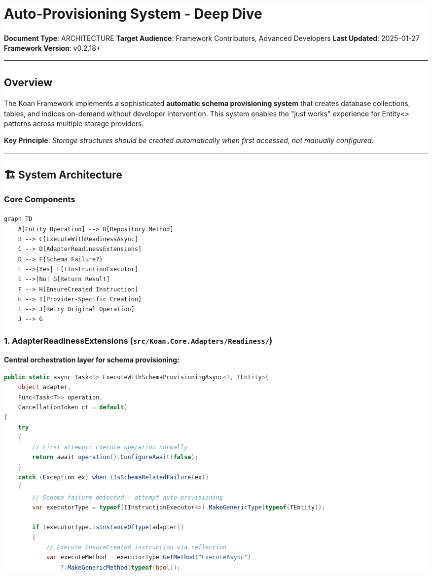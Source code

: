 # Auto-Provisioning System - Deep Dive

**Document Type**: ARCHITECTURE
**Target Audience**: Framework Contributors, Advanced Developers
**Last Updated**: 2025-01-27
**Framework Version**: v0.2.18+

---

## Overview

The Koan Framework implements a sophisticated **automatic schema provisioning system** that creates database collections, tables, and indices on-demand without developer intervention. This system enables the "just works" experience for Entity<> patterns across multiple storage providers.

**Key Principle**: *Storage structures should be created automatically when first accessed, not manually configured.*

---

## 🏗️ System Architecture

### Core Components

```mermaid
graph TD
    A[Entity Operation] --> B[Repository Method]
    B --> C[ExecuteWithReadinessAsync]
    C --> D[AdapterReadinessExtensions]
    D --> E{Schema Failure?}
    E -->|Yes| F[IInstructionExecutor]
    E -->|No| G[Return Result]
    F --> H[EnsureCreated Instruction]
    H --> I[Provider-Specific Creation]
    I --> J[Retry Original Operation]
    J --> G
```

### 1. **AdapterReadinessExtensions** (`src/Koan.Core.Adapters/Readiness/`)

**Central orchestration layer for schema provisioning:**

```csharp
public static async Task<T> ExecuteWithSchemaProvisioningAsync<T, TEntity>(
    object adapter,
    Func<Task<T>> operation,
    CancellationToken ct = default)
{
    try
    {
        // First attempt: Execute operation normally
        return await operation().ConfigureAwait(false);
    }
    catch (Exception ex) when (IsSchemaRelatedFailure(ex))
    {
        // Schema failure detected - attempt auto-provisioning
        var executorType = typeof(IInstructionExecutor<>).MakeGenericType(typeof(TEntity));

        if (executorType.IsInstanceOfType(adapter))
        {
            // Execute EnsureCreated instruction via reflection
            var executeMethod = executorType.GetMethod("ExecuteAsync")
                ?.MakeGenericMethod(typeof(bool));
```